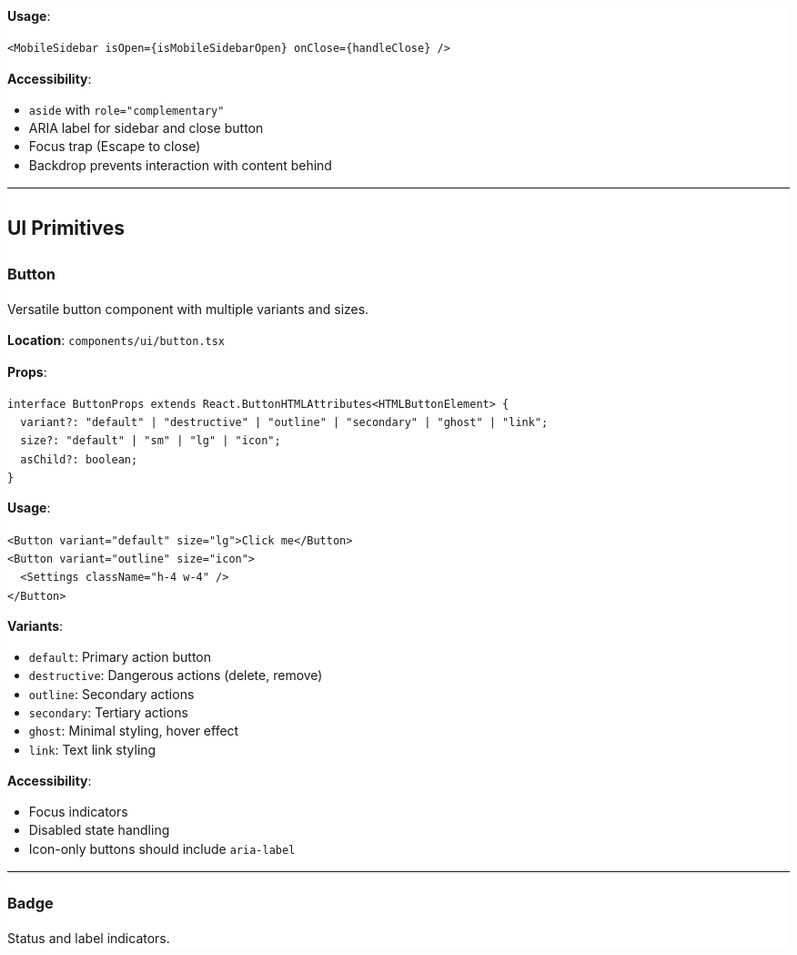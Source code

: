**Usage**:
```tsx
<MobileSidebar isOpen={isMobileSidebarOpen} onClose={handleClose} />
```

**Accessibility**:
- `aside` with `role="complementary"`
- ARIA label for sidebar and close button
- Focus trap (Escape to close)
- Backdrop prevents interaction with content behind

---

## UI Primitives

### Button
Versatile button component with multiple variants and sizes.

**Location**: `components/ui/button.tsx`

**Props**:
```tsx
interface ButtonProps extends React.ButtonHTMLAttributes<HTMLButtonElement> {
  variant?: "default" | "destructive" | "outline" | "secondary" | "ghost" | "link";
  size?: "default" | "sm" | "lg" | "icon";
  asChild?: boolean;
}
```

**Usage**:
```tsx
<Button variant="default" size="lg">Click me</Button>
<Button variant="outline" size="icon">
  <Settings className="h-4 w-4" />
</Button>
```

**Variants**:
- `default`: Primary action button
- `destructive`: Dangerous actions (delete, remove)
- `outline`: Secondary actions
- `secondary`: Tertiary actions
- `ghost`: Minimal styling, hover effect
- `link`: Text link styling

**Accessibility**:
- Focus indicators
- Disabled state handling
- Icon-only buttons should include `aria-label`

---

### Badge
Status and label indicators.
